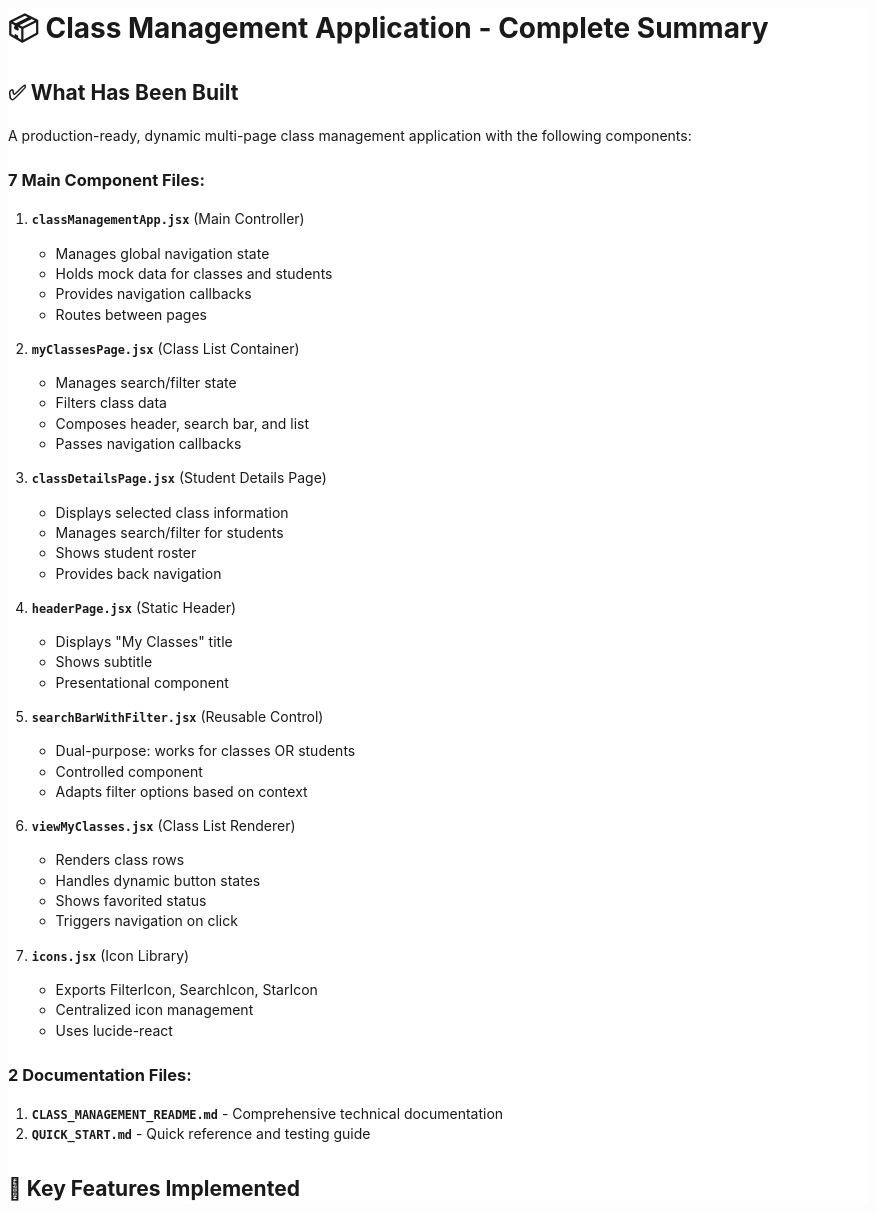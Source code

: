 # 📦 Class Management Application - Complete Summary

## ✅ What Has Been Built

A production-ready, dynamic multi-page class management application with the following components:

### 7 Main Component Files:

1. **`classManagementApp.jsx`** (Main Controller)
   - Manages global navigation state
   - Holds mock data for classes and students
   - Provides navigation callbacks
   - Routes between pages

2. **`myClassesPage.jsx`** (Class List Container)
   - Manages search/filter state
   - Filters class data
   - Composes header, search bar, and list
   - Passes navigation callbacks

3. **`classDetailsPage.jsx`** (Student Details Page)
   - Displays selected class information
   - Manages search/filter for students
   - Shows student roster
   - Provides back navigation

4. **`headerPage.jsx`** (Static Header)
   - Displays "My Classes" title
   - Shows subtitle
   - Presentational component

5. **`searchBarWithFilter.jsx`** (Reusable Control)
   - Dual-purpose: works for classes OR students
   - Controlled component
   - Adapts filter options based on context

6. **`viewMyClasses.jsx`** (Class List Renderer)
   - Renders class rows
   - Handles dynamic button states
   - Shows favorited status
   - Triggers navigation on click

7. **`icons.jsx`** (Icon Library)
   - Exports FilterIcon, SearchIcon, StarIcon
   - Centralized icon management
   - Uses lucide-react

### 2 Documentation Files:

1. **`CLASS_MANAGEMENT_README.md`** - Comprehensive technical documentation
2. **`QUICK_START.md`** - Quick reference and testing guide

## 🎯 Key Features Implemented
